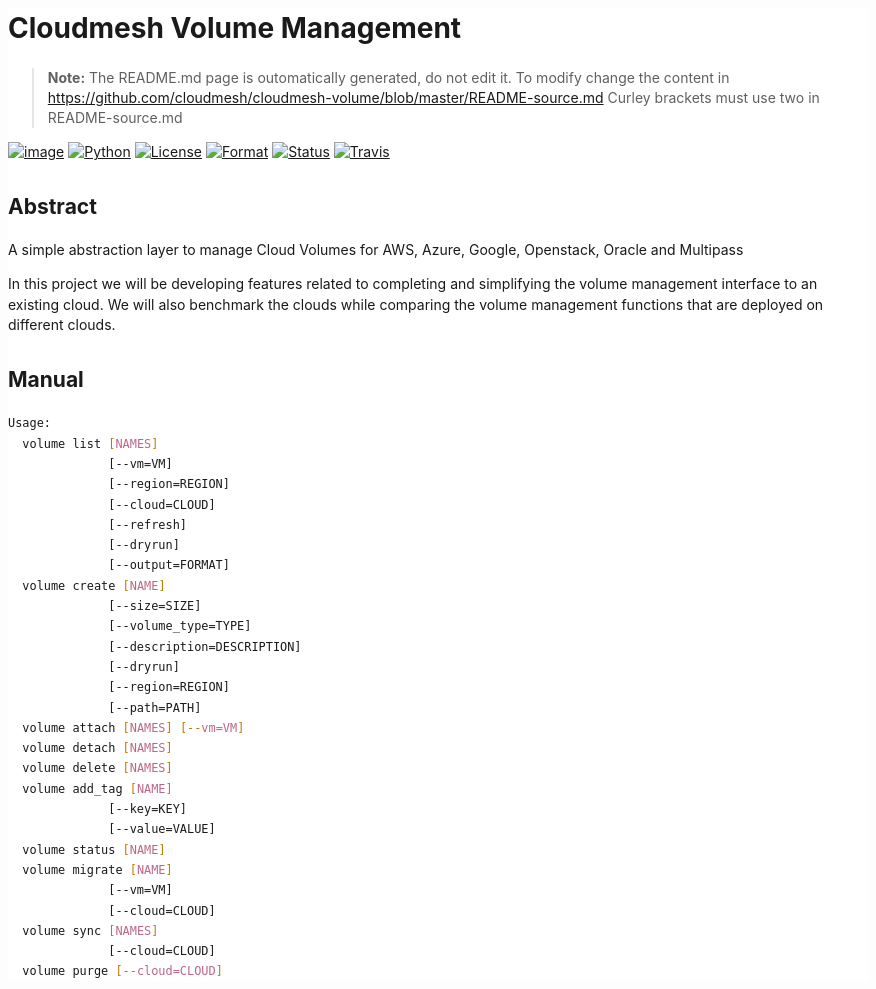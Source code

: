 # Cloudmesh Volume Management


> **Note:** The README.md page is outomatically generated, do not edit it.
> To modify  change the content in
> <https://github.com/cloudmesh/cloudmesh-volume/blob/master/README-source.md>
> Curley brackets must use two in README-source.md



[![image](https://img.shields.io/pypi/v/cloudmesh-volume.svg)](https://pypi.org/project/cloudmesh-volume/)
[![Python](https://img.shields.io/pypi/pyversions/cloudmesh-volume.svg)](https://pypi.python.org/pypi/cloudmesh-volume)
[![License](https://img.shields.io/badge/License-Apache%202.0-blue.svg)](https://github.com/cloudmesh/cloudmesh-volume/blob/master/LICENSE)
[![Format](https://img.shields.io/pypi/format/cloudmesh-volume.svg)](https://pypi.python.org/pypi/cloudmesh-volume)
[![Status](https://img.shields.io/pypi/status/cloudmesh-volume.svg)](https://pypi.python.org/pypi/cloudmesh-volume)
[![Travis](https://travis-ci.com/cloudmesh/cloudmesh-volume.svg?branch=master)](https://travis-ci.com/cloudmesh/cloudmesh-volume)


## Abstract

A simple abstraction layer to manage Cloud Volumes for AWS, Azure,
Google, Openstack, Oracle and Multipass

In this project we will be developing features related to completing and
simplifying the volume management interface to an existing cloud. We
will also benchmark the clouds while comparing the volume management
functions that are deployed on different clouds.

## Manual

```bash
Usage:
  volume list [NAMES]
              [--vm=VM]
              [--region=REGION]
              [--cloud=CLOUD]
              [--refresh]
              [--dryrun]
              [--output=FORMAT]
  volume create [NAME]
              [--size=SIZE]
              [--volume_type=TYPE]
              [--description=DESCRIPTION]
              [--dryrun]
              [--region=REGION]
              [--path=PATH]
  volume attach [NAMES] [--vm=VM]
  volume detach [NAMES]
  volume delete [NAMES]
  volume add_tag [NAME]
              [--key=KEY]
              [--value=VALUE]
  volume status [NAME]
  volume migrate [NAME]
              [--vm=VM]
              [--cloud=CLOUD]
  volume sync [NAMES]
              [--cloud=CLOUD]
  volume purge [--cloud=CLOUD]
```